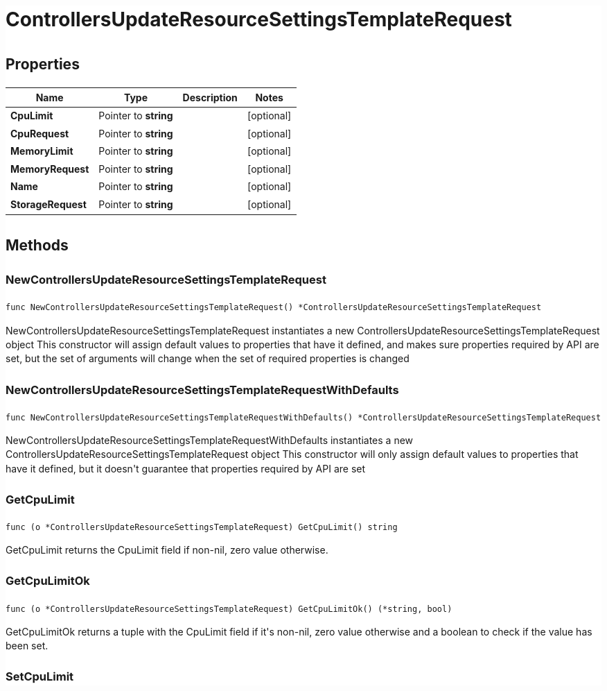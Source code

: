 # ControllersUpdateResourceSettingsTemplateRequest

## Properties

Name | Type | Description | Notes
------------ | ------------- | ------------- | -------------
**CpuLimit** | Pointer to **string** |  | [optional] 
**CpuRequest** | Pointer to **string** |  | [optional] 
**MemoryLimit** | Pointer to **string** |  | [optional] 
**MemoryRequest** | Pointer to **string** |  | [optional] 
**Name** | Pointer to **string** |  | [optional] 
**StorageRequest** | Pointer to **string** |  | [optional] 

## Methods

### NewControllersUpdateResourceSettingsTemplateRequest

`func NewControllersUpdateResourceSettingsTemplateRequest() *ControllersUpdateResourceSettingsTemplateRequest`

NewControllersUpdateResourceSettingsTemplateRequest instantiates a new ControllersUpdateResourceSettingsTemplateRequest object
This constructor will assign default values to properties that have it defined,
and makes sure properties required by API are set, but the set of arguments
will change when the set of required properties is changed

### NewControllersUpdateResourceSettingsTemplateRequestWithDefaults

`func NewControllersUpdateResourceSettingsTemplateRequestWithDefaults() *ControllersUpdateResourceSettingsTemplateRequest`

NewControllersUpdateResourceSettingsTemplateRequestWithDefaults instantiates a new ControllersUpdateResourceSettingsTemplateRequest object
This constructor will only assign default values to properties that have it defined,
but it doesn't guarantee that properties required by API are set

### GetCpuLimit

`func (o *ControllersUpdateResourceSettingsTemplateRequest) GetCpuLimit() string`

GetCpuLimit returns the CpuLimit field if non-nil, zero value otherwise.

### GetCpuLimitOk

`func (o *ControllersUpdateResourceSettingsTemplateRequest) GetCpuLimitOk() (*string, bool)`

GetCpuLimitOk returns a tuple with the CpuLimit field if it's non-nil, zero value otherwise
and a boolean to check if the value has been set.

### SetCpuLimit
